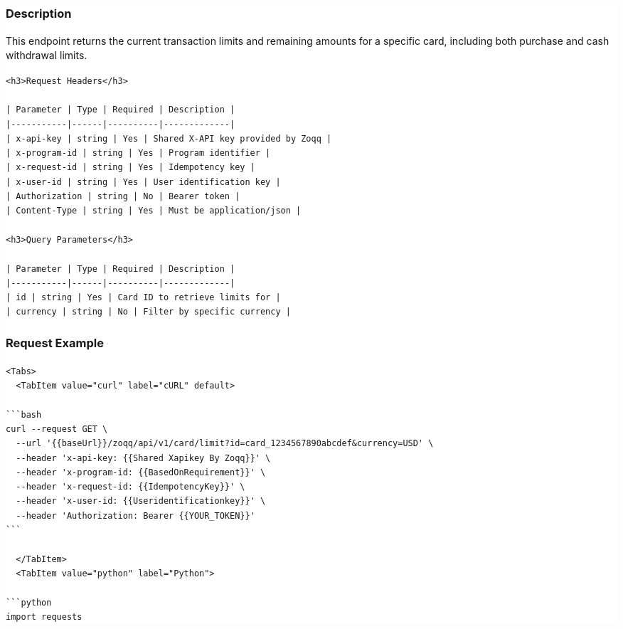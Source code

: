 
  </TabItem>
</Tabs>

<div className="api-docs-container">
  <div className="api-docs-left">
    <h3>Description</h3>
    <p>This endpoint returns the current transaction limits and remaining amounts for a specific card, including both purchase and cash withdrawal limits.</p>

    <h3>Request Headers</h3>

    | Parameter | Type | Required | Description |
    |-----------|------|----------|-------------|
    | x-api-key | string | Yes | Shared X-API key provided by Zoqq |
    | x-program-id | string | Yes | Program identifier |
    | x-request-id | string | Yes | Idempotency key |
    | x-user-id | string | Yes | User identification key |
    | Authorization | string | No | Bearer token |
    | Content-Type | string | Yes | Must be application/json |

    <h3>Query Parameters</h3>

    | Parameter | Type | Required | Description |
    |-----------|------|----------|-------------|
    | id | string | Yes | Card ID to retrieve limits for |
    | currency | string | No | Filter by specific currency |

  </div>

  <div className="api-docs-right">
    <h3>Request Example</h3>

    <Tabs>
      <TabItem value="curl" label="cURL" default>

    ```bash
    curl --request GET \
      --url '{{baseUrl}}/zoqq/api/v1/card/limit?id=card_1234567890abcdef&currency=USD' \
      --header 'x-api-key: {{Shared Xapikey By Zoqq}}' \
      --header 'x-program-id: {{BasedOnRequirement}}' \
      --header 'x-request-id: {{IdempotencyKey}}' \
      --header 'x-user-id: {{Useridentificationkey}}' \
      --header 'Authorization: Bearer {{YOUR_TOKEN}}'
    ```

      </TabItem>
      <TabItem value="python" label="Python">

    ```python
    import requests

